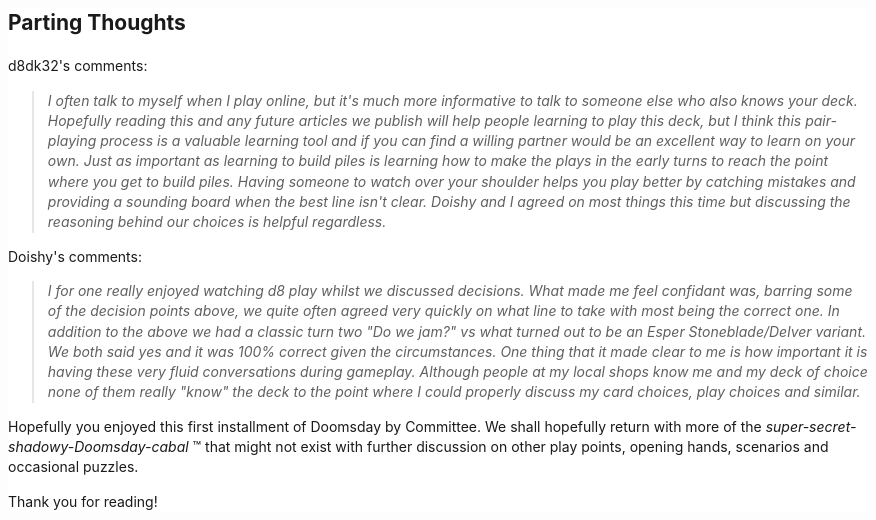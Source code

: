 ## Parting Thoughts

d8dk32's comments:

> *I often talk to myself when I play online, but it's much more informative to
> talk to someone else who also knows your deck. Hopefully reading this and any
> future articles we publish will help people learning to play this deck, but I
> think this pair-playing process is a valuable learning tool and if you can
> find a willing partner would be an excellent way to learn on your own. Just as
> important as learning to build piles is learning how to make the plays in the
> early turns to reach the point where you get to build piles. Having someone to
> watch over your shoulder helps you play better by catching mistakes and
> providing a sounding board when the best line isn't clear. Doishy and I agreed
> on most things this time but discussing the reasoning behind our choices is
> helpful regardless.*

Doishy's comments:

> *I for one really enjoyed watching d8 play whilst we discussed decisions. What
> made me feel confidant was, barring some of the decision points above, we
> quite often agreed very quickly on what line to take with most being the
> correct one. In addition to the above we had a classic turn two "Do we jam?"
> vs what turned out to be an Esper Stoneblade/Delver variant. We both said yes
> and it was 100% correct given the circumstances. One thing that it made clear
> to me is how important it is having these very fluid conversations during
> gameplay. Although people at my local shops know me and my deck of choice none
> of them really "know" the deck to the point where I could properly discuss my
> card choices, play choices and similar.*

Hopefully you enjoyed this first installment of Doomsday by Committee. We shall
hopefully return with more of the *super-secret-shadowy-Doomsday-cabal* &trade;
that might not exist with further discussion on other play points, opening
hands, scenarios and occasional puzzles.

Thank you for reading!
